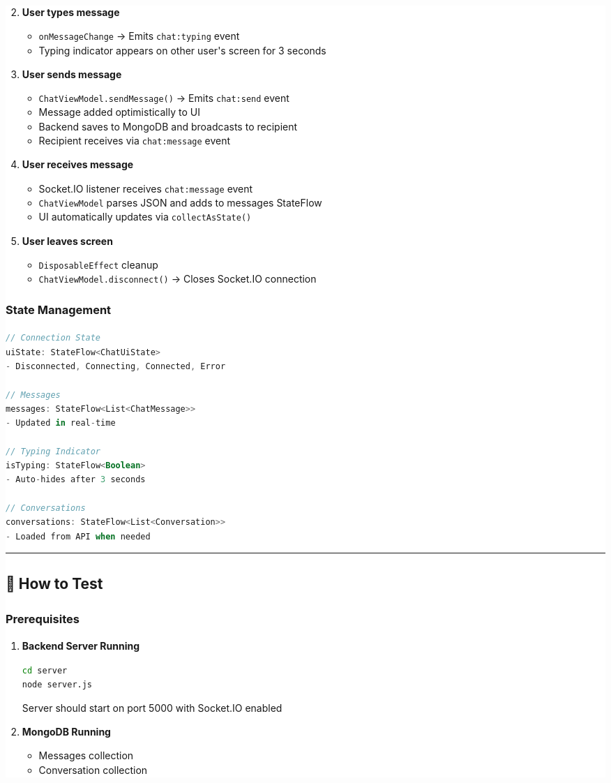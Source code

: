 2. **User types message**
   - `onMessageChange` → Emits `chat:typing` event
   - Typing indicator appears on other user's screen for 3 seconds

3. **User sends message**
   - `ChatViewModel.sendMessage()` → Emits `chat:send` event
   - Message added optimistically to UI
   - Backend saves to MongoDB and broadcasts to recipient
   - Recipient receives via `chat:message` event

4. **User receives message**
   - Socket.IO listener receives `chat:message` event
   - `ChatViewModel` parses JSON and adds to messages StateFlow
   - UI automatically updates via `collectAsState()`

5. **User leaves screen**
   - `DisposableEffect` cleanup
   - `ChatViewModel.disconnect()` → Closes Socket.IO connection

### State Management
```kotlin
// Connection State
uiState: StateFlow<ChatUiState>
- Disconnected, Connecting, Connected, Error

// Messages
messages: StateFlow<List<ChatMessage>>
- Updated in real-time

// Typing Indicator
isTyping: StateFlow<Boolean>
- Auto-hides after 3 seconds

// Conversations
conversations: StateFlow<List<Conversation>>
- Loaded from API when needed
```

---

## 🚀 How to Test

### Prerequisites
1. **Backend Server Running**
   ```bash
   cd server
   node server.js
   ```
   Server should start on port 5000 with Socket.IO enabled

2. **MongoDB Running**
   - Messages collection
   - Conversation collection

